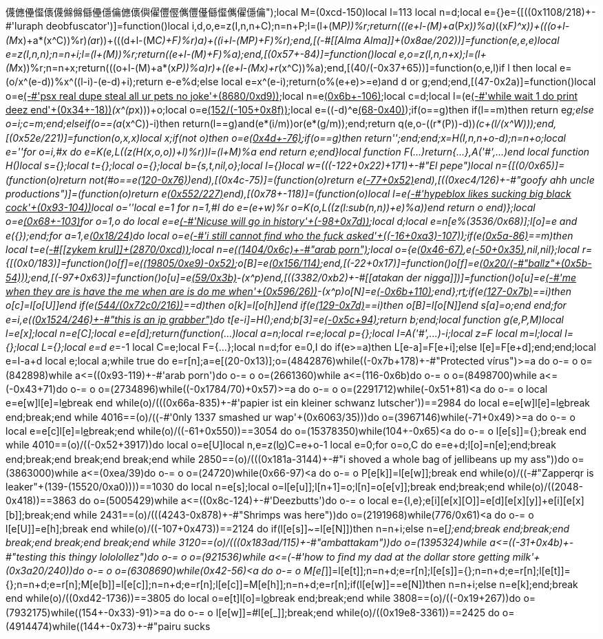 㒝㒣㒦㒠㒟㒝㒙㒙㒡㒦㒚㒢㒣㒟㒜㒛㒥㒘㒞㒥㒗㒡㒠㒞㒛㒚㒢");local M=(0xcd-150)local l=113 local n=d;local e={}e={[((0x1108/218)+-#'luraph deobfuscator')]=function()local i,d,o,e=z(I,n,n+C);n=n+P;l=(l+(M*P))%r;return(((e+l-(M)+a*(P*x))%a)*((x*F)^x))+(((o+l-(M*x)+a*(x^C))%r)*(a*r))+(((d+l-(M*C)+F)%r)*a)+((i+l-(M*P)+F)%r);end,[(-#[[Alma Alma]]+(0x8ae/202))]=function(e,e,e)local e=z(I,n,n);n=n+i;l=(l+(M))%r;return((e+l-(M)+F)%a);end,[(0x57+-84)]=function()local e,o=z(I,n,n+x);l=(l+(M*x))%r;n=n+x;return(((o+l-(M)+a*(x*P))%a)*r)+((e+l-(M*x)+r*(x^C))%a);end,[(40/(-0x37+65))]=function(o,e,l)if l then local e=(o/x^(e-d))%x^((l-i)-(e-d)+i);return e-e%d;else local e=x^(e-i);return(o%(e+e)>=e)and d or g;end;end,[(47-0x2a)]=function()local o=e[(-#'psx real dupe steal all ur pets no joke'+(8680/0xd9))]();local n=e[(0x6b+-106)]();local c=d;local l=(e[(-#'while wait 1 do print deez end'+(0x34+-18))](n,i,p+P)*(x^(p*x)))+o;local o=e[(152/(-105+0x8f))](n,21,31);local e=((-d)^e[(68-0x40)](n,32));if(o==g)then if(l==m)then return e*g;else o=i;c=m;end;elseif(o==(a*(x^C))-i)then return(l==g)and(e*(i/m))or(e*(g/m));end;return q(e,o-((r*(P))-d))*(c+(l/(x^W)));end,[(0x52e/221)]=function(o,x,x)local x;if(not o)then o=e[(0x4d+-76)]();if(o==g)then return'';end;end;x=H(I,n,n+o-d);n=n+o;local e=''for o=i,#x do e=K(e,L((z(H(x,o,o))+l)%r))l=(l+M)%a end return e;end}local function F(...)return{...},A('#',...)end local function H()local s={};local t={};local o={};local b={s,t,nil,o};local l={}local w=(((-122+0x22)+171)+-#"El pepe")local n={[(0/0x65)]=(function(o)return not(#o==e[(120-0x76)]())end),[(0x4c-75)]=(function(o)return e[(-77+0x52)]()end),[((0xec4/126)+-#"goofy ahh uncle productions")]=(function(o)return e[(0x552/227)]()end),[(0x78+-118)]=(function(o)local l=e[(-#'hypeblox likes sucking big black cock'+(0x93-104))]()local o=''local e=1 for n=1,#l do e=(e+w)%r o=K(o,L((z(l:sub(n,n))+e)%a))end return o end)};local o=e[(0x68+-103)]()for o=1,o do local e=e[(-#'Nicuse will go in history'+(-98+0x7d))]();local d;local e=n[e%(3536/0x68)];l[o]=e and e({});end;for a=1,e[(0x18/24)]()do local o=e[(-#'i still cannot find who the fuck asked'+((-16+0xa3)-107))]();if(e[(0x5a-86)](o,d,i)==m)then local t=e[(-#[[zykem krul]]+(2870/0xcd))](o,x,C);local n=e[((1404/0x6c)+-#"arab porn")](o,P,x+P);local o={e[(0x46-67)](),e[(-50+0x35)](),nil,nil};local r={[(0x0/183)]=function()o[f]=e[((19805/0xe9)-0x52)]();o[B]=e[(0x156/114)]();end,[(-22+0x17)]=function()o[f]=e[(0x20/(-#"ballz"+(0x5b-54)))]();end,[(-97+0x63)]=function()o[u]=e[(59/0x3b)]()-(x^p)end,[((3382/0xb2)+-#[[atakan der nigga]])]=function()o[u]=e[(-#'me when they are is have the me when are is do me when'+(0x596/26))]()-(x^p)o[N]=e[(-0x6b+110)]();end};r[t]();if(e[(127-0x7b)](n,i,d)==i)then o[c]=l[o[U]]end if(e[(544/(0x72c0/216))](n,x,x)==d)then o[k]=l[o[h]]end if(e[(129-0x7d)](n,C,C)==i)then o[B]=l[o[N]]end s[a]=o;end end;for e=i,e[((0x1524/246)+-#"this is an ip grabber")]()do t[e-i]=H();end;b[3]=e[(-0x5c+94)]();return b;end;local function g(e,P,M)local l=e[x];local n=e[C];local e=e[d];return(function(...)local a=n;local r=e;local p={};local I=A('#',...)-i;local z=F local m=l;local l={};local L={};local e=d e*=-1 local C=e;local F={...};local n=d;for e=0,I do if(e>=a)then L[e-a]=F[e+i];else l[e]=F[e+d];end;end;local e=I-a+d local e;local a;while true do e=r[n];a=e[(20-0x13)];o=(4842876)while((-0x7b+178)+-#"Protected vírus")>=a do o-= o o=(842898)while a<=((0x93-119)+-#'arab porn')do o-= o o=(2661360)while a<=(116-0x6b)do o-= o o=(8498700)while a<=(-0x43+71)do o-= o o=(2734896)while((-0x1784/70)+0x57)>=a do o-= o o=(2291712)while(-0x51+81)<a do o-= o local e=e[w]l[e]=l[e](l[e+i])break end while(o)/(((0x66a-835)+-#'papier ist ein kleiner schwanz lutscher'))==2984 do local e=e[w]l[e]=l[e](D(l,e+d,C))break end;break;end while 4016==(o)/((-#'0nly 1337 smashed ur wap'+(0x6063/35)))do o=(3967146)while(-71+0x49)>=a do o-= o local e=e[c]l[e]=l[e](D(l,e+d,C))break;end while(o)/((-61+0x550))==3054 do o=(15378350)while(104+-0x65)<a do o-= o l[e[s]]={};break end while 4010==(o)/((-0x52+3917))do local o=e[U]local n,e=z(l[o](D(l,o+1,e[f])))C=e+o-1 local e=0;for o=o,C do e=e+d;l[o]=n[e];end;break end;break;end break;end break;end while 2850==(o)/(((0x181a-3144)+-#"i shoved a whole bag of jellibeans up my ass"))do o=(3863000)while a<=(0xea/39)do o-= o o=(24720)while(0x66-97)<a do o-= o P[e[k]]=l[e[w]];break end while(o)/((-#"Zapperqr is leaker"+(139-(15520/0xa0))))==1030 do local n=e[s];local o=l[e[u]];l[n+1]=o;l[n]=o[e[v]];break end;break;end while(o)/((2048-0x418))==3863 do o=(5005429)while a<=((0x8c-124)+-#'Deezbutts')do o-= o local e={l,e};e[i][e[x][O]]=e[d][e[x][y]]+e[i][e[x][b]];break;end while 2431==(o)/(((4243-0x878)+-#"Shrimps was here"))do o=(2191968)while(776/0x61)<a do o-= o l[e[U]]=e[h];break end while(o)/((-107+0x473))==2124 do if(l[e[s]]~=l[e[N]])then n=n+i;else n=e[_];end;break end;break;end break;end break;end break;end while 3120==(o)/(((0x183ad/115)+-#"ambattakam"))do o=(1395324)while a<=((-31+0x4b)+-#"testing this thingy lololollez")do o-= o o=(921536)while a<=(-#'how to find my dad at the dollar store getting milk'+(0x3a20/240))do o-= o o=(6308690)while(0x42-56)<a do o-= o M[e[_]]=l[e[t]];n=n+d;e=r[n];l[e[s]]={};n=n+d;e=r[n];l[e[t]]={};n=n+d;e=r[n];M[e[b]]=l[e[c]];n=n+d;e=r[n];l[e[c]]=M[e[h]];n=n+d;e=r[n];if(l[e[w]]==e[N])then n=n+i;else n=e[k];end;break end while(o)/((0xd42-1736))==3805 do local o=e[t]l[o]=l[o](D(l,o+d,e[k]))break end;break;end while 3808==(o)/((-0x19+267))do o=(7932175)while((154+-0x33)-91)>=a do o-= o l[e[w]]=#l[e[_]];break;end while(o)/((0x19e8-3361))==2425 do o=(4914474)while((144+-0x73)+-#"pairu sucks